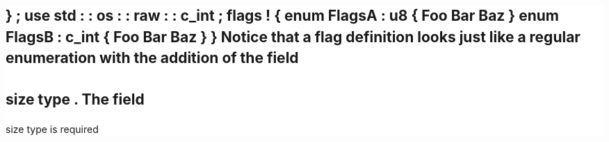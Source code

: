 }
;
use
std
:
:
os
:
:
raw
:
:
c_int
;
flags
!
{
enum
FlagsA
:
u8
{
Foo
Bar
Baz
}
enum
FlagsB
:
c_int
{
Foo
Bar
Baz
}
}
Notice
that
a
flag
definition
looks
just
like
a
regular
enumeration
with
the
addition
of
the
field
-
size
type
.
The
field
-
size
type
is
required